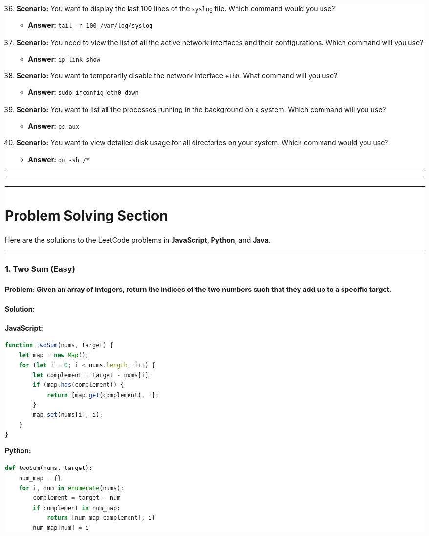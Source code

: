 36. **Scenario:** You want to display the last 100 lines of the `syslog` file. Which command would you use?
    - **Answer:** `tail -n 100 /var/log/syslog`

37. **Scenario:** You need to view the list of all the active network interfaces and their configurations. Which command will you use?
    - **Answer:** `ip link show`

38. **Scenario:** You want to temporarily disable the network interface `eth0`. What command will you use?
    - **Answer:** `sudo ifconfig eth0 down`

39. **Scenario:** You want to list all the processes running in the background on a system. Which command will you use?
    - **Answer:** `ps aux`

40. **Scenario:** You want to view detailed disk usage for all directories on your system. Which command would you use?
    - **Answer:** `du -sh /*`

---
---
---

# Problem Solving Section

Here are the solutions to the LeetCode problems in **JavaScript**, **Python**, and **Java**.

---

### 1. **Two Sum (Easy)**

#### **Problem**: Given an array of integers, return the indices of the two numbers such that they add up to a specific target.

#### **Solution:**

**JavaScript:**
```javascript
function twoSum(nums, target) {
    let map = new Map();
    for (let i = 0; i < nums.length; i++) {
        let complement = target - nums[i];
        if (map.has(complement)) {
            return [map.get(complement), i];
        }
        map.set(nums[i], i);
    }
}
```

**Python:**
```python
def twoSum(nums, target):
    num_map = {}
    for i, num in enumerate(nums):
        complement = target - num
        if complement in num_map:
            return [num_map[complement], i]
        num_map[num] = i
```
